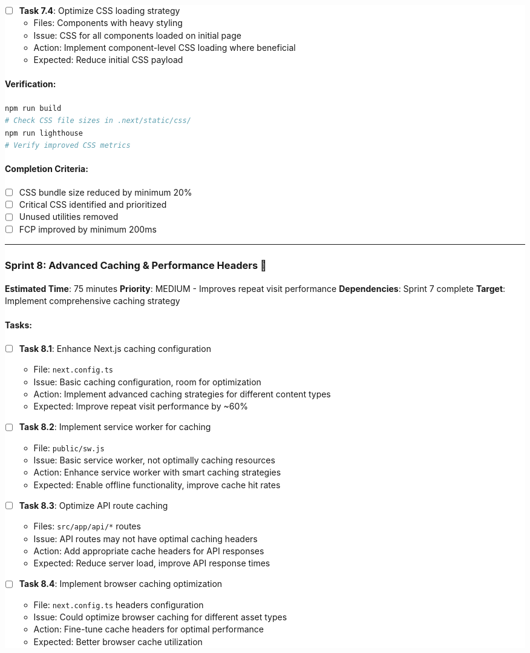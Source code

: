 - [ ] **Task 7.4**: Optimize CSS loading strategy
  - Files: Components with heavy styling
  - Issue: CSS for all components loaded on initial page
  - Action: Implement component-level CSS loading where beneficial
  - Expected: Reduce initial CSS payload

#### Verification:
```bash
npm run build
# Check CSS file sizes in .next/static/css/
npm run lighthouse
# Verify improved CSS metrics
```

#### Completion Criteria:
- [ ] CSS bundle size reduced by minimum 20%
- [ ] Critical CSS identified and prioritized
- [ ] Unused utilities removed
- [ ] FCP improved by minimum 200ms

---

### Sprint 8: Advanced Caching & Performance Headers 🔄
**Estimated Time**: 75 minutes
**Priority**: MEDIUM - Improves repeat visit performance
**Dependencies**: Sprint 7 complete
**Target**: Implement comprehensive caching strategy

#### Tasks:
- [ ] **Task 8.1**: Enhance Next.js caching configuration
  - File: `next.config.ts`
  - Issue: Basic caching configuration, room for optimization
  - Action: Implement advanced caching strategies for different content types
  - Expected: Improve repeat visit performance by ~60%

- [ ] **Task 8.2**: Implement service worker for caching
  - File: `public/sw.js`
  - Issue: Basic service worker, not optimally caching resources
  - Action: Enhance service worker with smart caching strategies
  - Expected: Enable offline functionality, improve cache hit rates

- [ ] **Task 8.3**: Optimize API route caching
  - Files: `src/app/api/*` routes
  - Issue: API routes may not have optimal caching headers
  - Action: Add appropriate cache headers for API responses
  - Expected: Reduce server load, improve API response times

- [ ] **Task 8.4**: Implement browser caching optimization
  - File: `next.config.ts` headers configuration
  - Issue: Could optimize browser caching for different asset types
  - Action: Fine-tune cache headers for optimal performance
  - Expected: Better browser cache utilization

